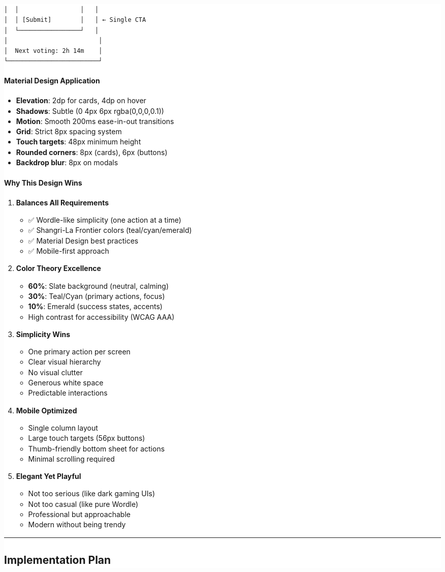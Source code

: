 ```
│  │                 │   │
│  │ [Submit]        │   │ ← Single CTA
│  └─────────────────┘   │
│                         │
│  Next voting: 2h 14m    │
└─────────────────────────┘
```

#### Material Design Application
- **Elevation**: 2dp for cards, 4dp on hover
- **Shadows**: Subtle (0 4px 6px rgba(0,0,0,0.1))
- **Motion**: Smooth 200ms ease-in-out transitions
- **Grid**: Strict 8px spacing system
- **Touch targets**: 48px minimum height
- **Rounded corners**: 8px (cards), 6px (buttons)
- **Backdrop blur**: 8px on modals

#### Why This Design Wins

1. **Balances All Requirements**
   - ✅ Wordle-like simplicity (one action at a time)
   - ✅ Shangri-La Frontier colors (teal/cyan/emerald)
   - ✅ Material Design best practices
   - ✅ Mobile-first approach

2. **Color Theory Excellence**
   - **60%**: Slate background (neutral, calming)
   - **30%**: Teal/Cyan (primary actions, focus)
   - **10%**: Emerald (success states, accents)
   - High contrast for accessibility (WCAG AAA)

3. **Simplicity Wins**
   - One primary action per screen
   - Clear visual hierarchy
   - No visual clutter
   - Generous white space
   - Predictable interactions

4. **Mobile Optimized**
   - Single column layout
   - Large touch targets (56px buttons)
   - Thumb-friendly bottom sheet for actions
   - Minimal scrolling required

5. **Elegant Yet Playful**
   - Not too serious (like dark gaming UIs)
   - Not too casual (like pure Wordle)
   - Professional but approachable
   - Modern without being trendy

---

## Implementation Plan
